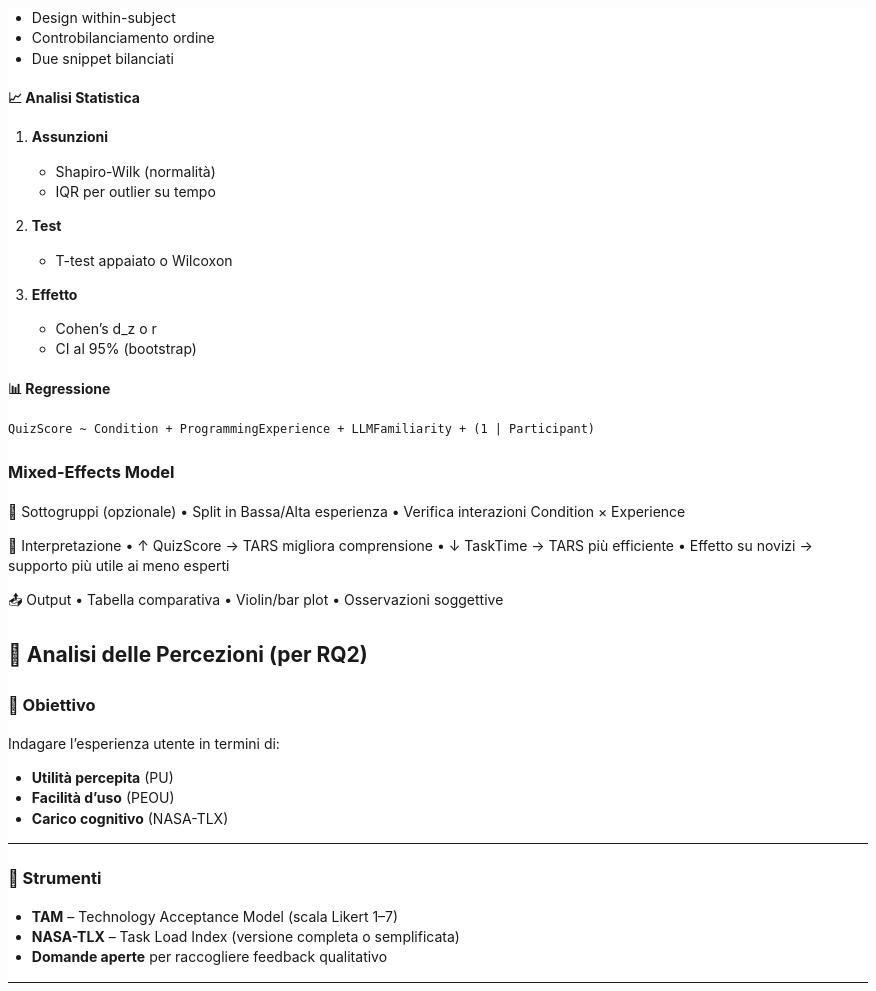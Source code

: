 - Design within-subject
- Controbilanciamento ordine
- Due snippet bilanciati

#### 📈 Analisi Statistica

1. **Assunzioni**

   - Shapiro-Wilk (normalità)
   - IQR per outlier su tempo

2. **Test**

   - T-test appaiato o Wilcoxon

3. **Effetto**
   - Cohen’s d_z o r
   - CI al 95% (bootstrap)

#### 📊 Regressione

`QuizScore ~ Condition + ProgrammingExperience + LLMFamiliarity + (1 | Participant)`

### Mixed-Effects Model

🧩 Sottogruppi (opzionale)
• Split in Bassa/Alta esperienza
• Verifica interazioni Condition × Experience

📌 Interpretazione
• ↑ QuizScore → TARS migliora comprensione
• ↓ TaskTime → TARS più efficiente
• Effetto su novizi → supporto più utile ai meno esperti

📤 Output
• Tabella comparativa
• Violin/bar plot
• Osservazioni soggettive

## 🧠 Analisi delle Percezioni (per RQ2)

### 📌 Obiettivo

Indagare l’esperienza utente in termini di:

- **Utilità percepita** (PU)
- **Facilità d’uso** (PEOU)
- **Carico cognitivo** (NASA-TLX)

---

### 🧪 Strumenti

- **TAM** – Technology Acceptance Model (scala Likert 1–7)
- **NASA-TLX** – Task Load Index (versione completa o semplificata)
- **Domande aperte** per raccogliere feedback qualitativo

---